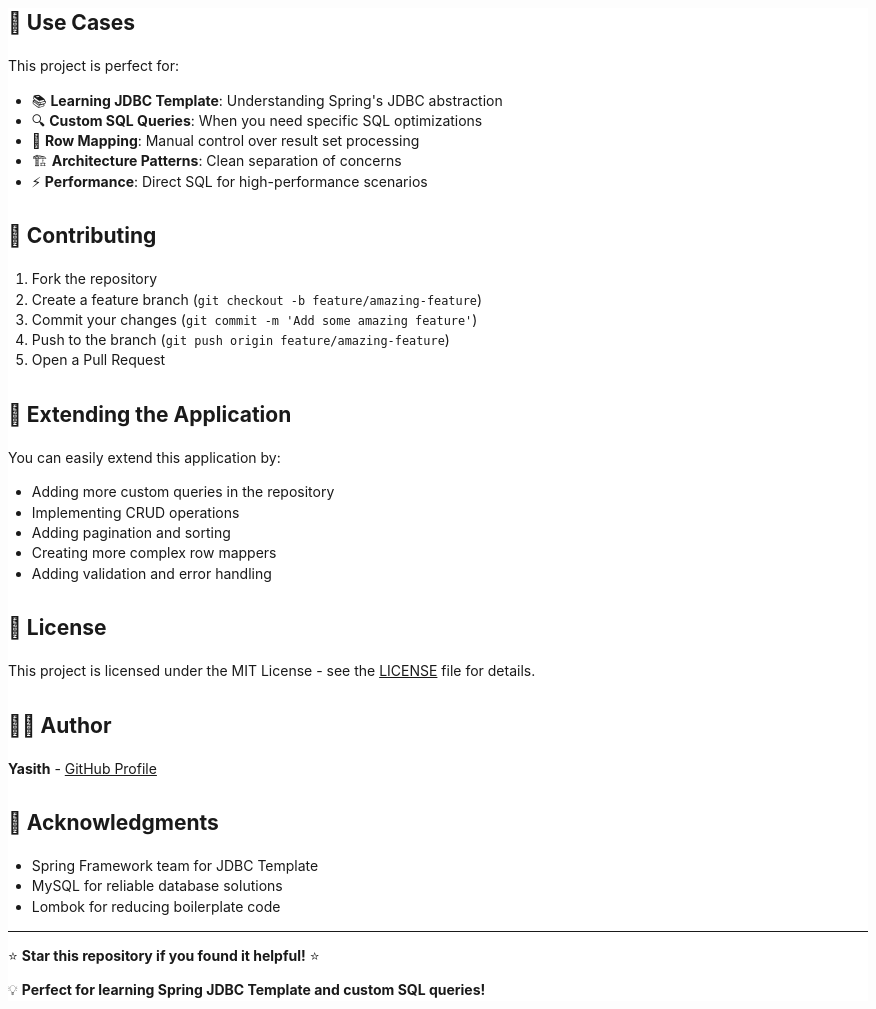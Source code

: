 ## 🎯 Use Cases

This project is perfect for:
- 📚 **Learning JDBC Template**: Understanding Spring's JDBC abstraction
- 🔍 **Custom SQL Queries**: When you need specific SQL optimizations
- 🎯 **Row Mapping**: Manual control over result set processing
- 🏗️ **Architecture Patterns**: Clean separation of concerns
- ⚡ **Performance**: Direct SQL for high-performance scenarios

## 🤝 Contributing

1. Fork the repository
2. Create a feature branch (`git checkout -b feature/amazing-feature`)
3. Commit your changes (`git commit -m 'Add some amazing feature'`)
4. Push to the branch (`git push origin feature/amazing-feature`)
5. Open a Pull Request

## 🔧 Extending the Application

You can easily extend this application by:
- Adding more custom queries in the repository
- Implementing CRUD operations
- Adding pagination and sorting
- Creating more complex row mappers
- Adding validation and error handling

## 📄 License

This project is licensed under the MIT License - see the [LICENSE](LICENSE) file for details.

## 👨‍💻 Author

**Yasith** - [GitHub Profile](https://github.com/yasith-1)

## 🙏 Acknowledgments

- Spring Framework team for JDBC Template
- MySQL for reliable database solutions
- Lombok for reducing boilerplate code

---

⭐ **Star this repository if you found it helpful!** ⭐

💡 **Perfect for learning Spring JDBC Template and custom SQL queries!**
